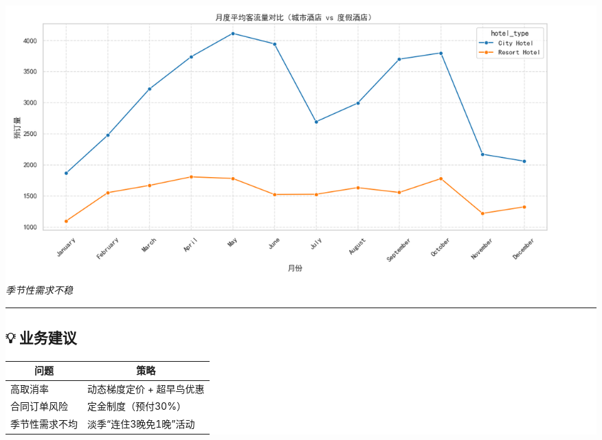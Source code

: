   <img src="images/月度平均客流量对比（城市酒店 vs 度假酒店）.png" width="800">
  <br>
  <em>季节性需求不稳</em>
</div>

---

## 💡 业务建议
<div align="center">
 
| 问题      | 策略                     |
|---------|--------------------------|
| 高取消率    | 动态梯度定价 + 超早鸟优惠  |
| 合同订单风险  | 定金制度（预付30%）  |
| 季节性需求不均 | 淡季“连住3晚免1晚”活动    |

</div>
